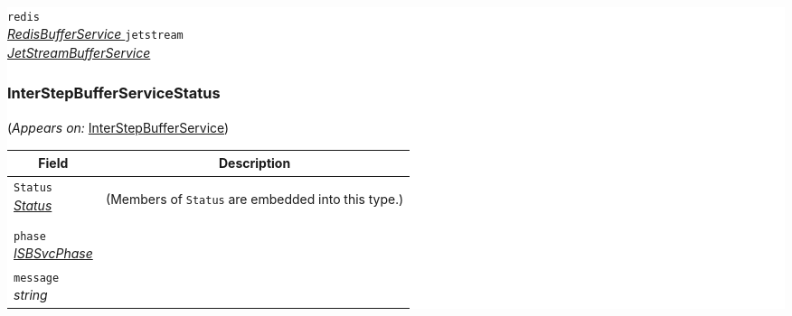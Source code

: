 <tr>
<td>
<code>redis</code></br> <em>
<a href="#numaflow.numaproj.io/v1alpha1.RedisBufferService">
RedisBufferService </a> </em>
</td>
<td>
</td>
</tr>
<tr>
<td>
<code>jetstream</code></br> <em>
<a href="#numaflow.numaproj.io/v1alpha1.JetStreamBufferService">
JetStreamBufferService </a> </em>
</td>
<td>
</td>
</tr>
</tbody>
</table>
<h3 id="numaflow.numaproj.io/v1alpha1.InterStepBufferServiceStatus">
InterStepBufferServiceStatus
</h3>
<p>
(<em>Appears on:</em>
<a href="#numaflow.numaproj.io/v1alpha1.InterStepBufferService">InterStepBufferService</a>)
</p>
<p>
</p>
<table>
<thead>
<tr>
<th>
Field
</th>
<th>
Description
</th>
</tr>
</thead>
<tbody>
<tr>
<td>
<code>Status</code></br> <em>
<a href="#numaflow.numaproj.io/v1alpha1.Status"> Status </a> </em>
</td>
<td>
<p>
(Members of <code>Status</code> are embedded into this type.)
</p>
</td>
</tr>
<tr>
<td>
<code>phase</code></br> <em>
<a href="#numaflow.numaproj.io/v1alpha1.ISBSvcPhase"> ISBSvcPhase </a>
</em>
</td>
<td>
</td>
</tr>
<tr>
<td>
<code>message</code></br> <em> string </em>